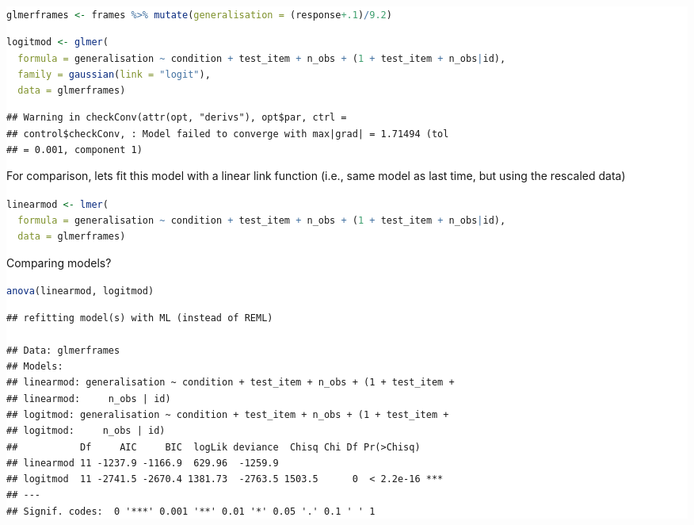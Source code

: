 ``` r
glmerframes <- frames %>% mutate(generalisation = (response+.1)/9.2)
```

``` r
logitmod <- glmer(
  formula = generalisation ~ condition + test_item + n_obs + (1 + test_item + n_obs|id), 
  family = gaussian(link = "logit"), 
  data = glmerframes)
```

    ## Warning in checkConv(attr(opt, "derivs"), opt$par, ctrl =
    ## control$checkConv, : Model failed to converge with max|grad| = 1.71494 (tol
    ## = 0.001, component 1)

For comparison, lets fit this model with a linear link function (i.e., same model as last time, but using the rescaled data)

``` r
linearmod <- lmer(
  formula = generalisation ~ condition + test_item + n_obs + (1 + test_item + n_obs|id), 
  data = glmerframes)
```

Comparing models?

``` r
anova(linearmod, logitmod)
```

    ## refitting model(s) with ML (instead of REML)

    ## Data: glmerframes
    ## Models:
    ## linearmod: generalisation ~ condition + test_item + n_obs + (1 + test_item + 
    ## linearmod:     n_obs | id)
    ## logitmod: generalisation ~ condition + test_item + n_obs + (1 + test_item + 
    ## logitmod:     n_obs | id)
    ##           Df     AIC     BIC  logLik deviance  Chisq Chi Df Pr(>Chisq)    
    ## linearmod 11 -1237.9 -1166.9  629.96  -1259.9                             
    ## logitmod  11 -2741.5 -2670.4 1381.73  -2763.5 1503.5      0  < 2.2e-16 ***
    ## ---
    ## Signif. codes:  0 '***' 0.001 '**' 0.01 '*' 0.05 '.' 0.1 ' ' 1
